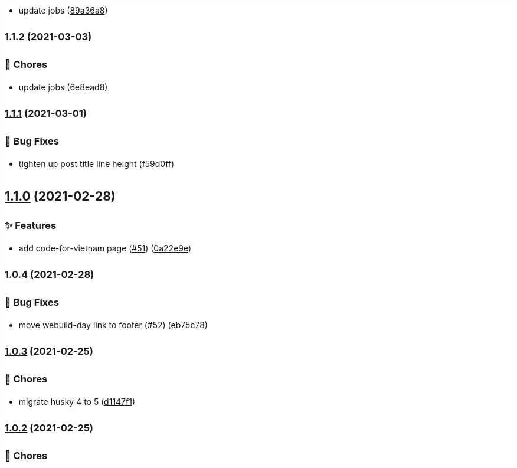 - update jobs ([89a36a8](https://github.com/webuild-community/webuild.community/commit/89a36a84df28fcb7b75831684e5066d1fdda76c9))

### [1.1.2](https://github.com/webuild-community/webuild.community/compare/v1.1.1...v1.1.2) (2021-03-03)

### 🚿 Chores

- update jobs ([6e8ead8](https://github.com/webuild-community/webuild.community/commit/6e8ead84fe9be58dc590ed29bcb71155d3defdac))

### [1.1.1](https://github.com/webuild-community/webuild.community/compare/v1.1.0...v1.1.1) (2021-03-01)

### 🐛 Bug Fixes

- tighten up post title line height ([f59d0ff](https://github.com/webuild-community/webuild.community/commit/f59d0ff89552319ab4197a5df7824a6ac491643b))

## [1.1.0](https://github.com/webuild-community/webuild.community/compare/v1.0.4...v1.1.0) (2021-02-28)

### ✨ Features

- add code-for-vietnam page ([#51](https://github.com/webuild-community/webuild.community/issues/51)) ([0a22e9e](https://github.com/webuild-community/webuild.community/commit/0a22e9e338216dcef3db47400fd20060007f9883))

### [1.0.4](https://github.com/webuild-community/webuild.community/compare/v1.0.3...v1.0.4) (2021-02-28)

### 🐛 Bug Fixes

- move webuild-day link to footer ([#52](https://github.com/webuild-community/webuild.community/issues/52)) ([eb75c78](https://github.com/webuild-community/webuild.community/commit/eb75c784972cc5365d2c46cd13afebad297585cd))

### [1.0.3](https://github.com/webuild-community/webuild.community/compare/v1.0.2...v1.0.3) (2021-02-25)

### 🚿 Chores

- migrate husky 4 to 5 ([d1147f1](https://github.com/webuild-community/webuild.community/commit/d1147f1f02e6c8f8e214f8fa363f1a8e2f122c95))

### [1.0.2](https://github.com/webuild-community/webuild.community/compare/v1.0.1...v1.0.2) (2021-02-25)

### 🚿 Chores
